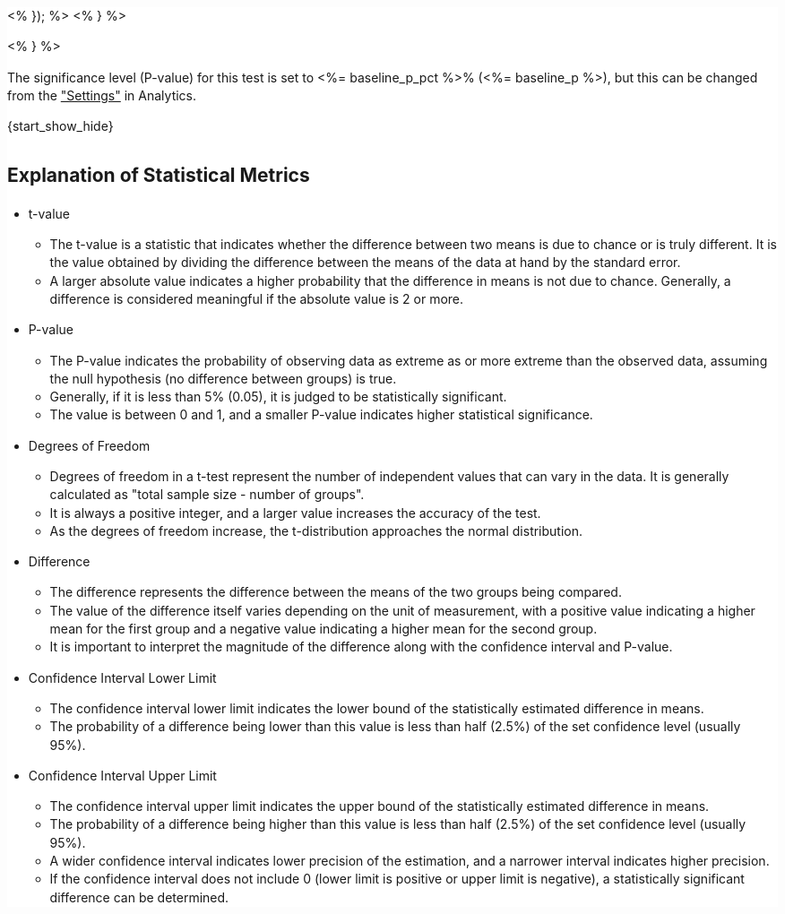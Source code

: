   <% }); %>
<% } %>


<% } %>

The significance level (P-value) for this test is set to <%= baseline_p_pct %>% (<%= baseline_p %>), but this can be changed from the ["Settings"](//analytics/settings) in Analytics.

{start_show_hide}
## Explanation of Statistical Metrics

* t-value
  * The t-value is a statistic that indicates whether the difference between two means is due to chance or is truly different. It is the value obtained by dividing the difference between the means of the data at hand by the standard error.
  * A larger absolute value indicates a higher probability that the difference in means is not due to chance. Generally, a difference is considered meaningful if the absolute value is 2 or more.

* P-value
  * The P-value indicates the probability of observing data as extreme as or more extreme than the observed data, assuming the null hypothesis (no difference between groups) is true.
  * Generally, if it is less than 5% (0.05), it is judged to be statistically significant.
  * The value is between 0 and 1, and a smaller P-value indicates higher statistical significance.

* Degrees of Freedom
  * Degrees of freedom in a t-test represent the number of independent values that can vary in the data. It is generally calculated as "total sample size - number of groups".
  * It is always a positive integer, and a larger value increases the accuracy of the test.
  * As the degrees of freedom increase, the t-distribution approaches the normal distribution.

* Difference
  * The difference represents the difference between the means of the two groups being compared.
  * The value of the difference itself varies depending on the unit of measurement, with a positive value indicating a higher mean for the first group and a negative value indicating a higher mean for the second group.
  * It is important to interpret the magnitude of the difference along with the confidence interval and P-value.

* Confidence Interval Lower Limit
  * The confidence interval lower limit indicates the lower bound of the statistically estimated difference in means.
  * The probability of a difference being lower than this value is less than half (2.5%) of the set confidence level (usually 95%).

* Confidence Interval Upper Limit
  * The confidence interval upper limit indicates the upper bound of the statistically estimated difference in means.
  * The probability of a difference being higher than this value is less than half (2.5%) of the set confidence level (usually 95%).
  * A wider confidence interval indicates lower precision of the estimation, and a narrower interval indicates higher precision.
  * If the confidence interval does not include 0 (lower limit is positive or upper limit is negative), a statistically significant difference can be determined.
